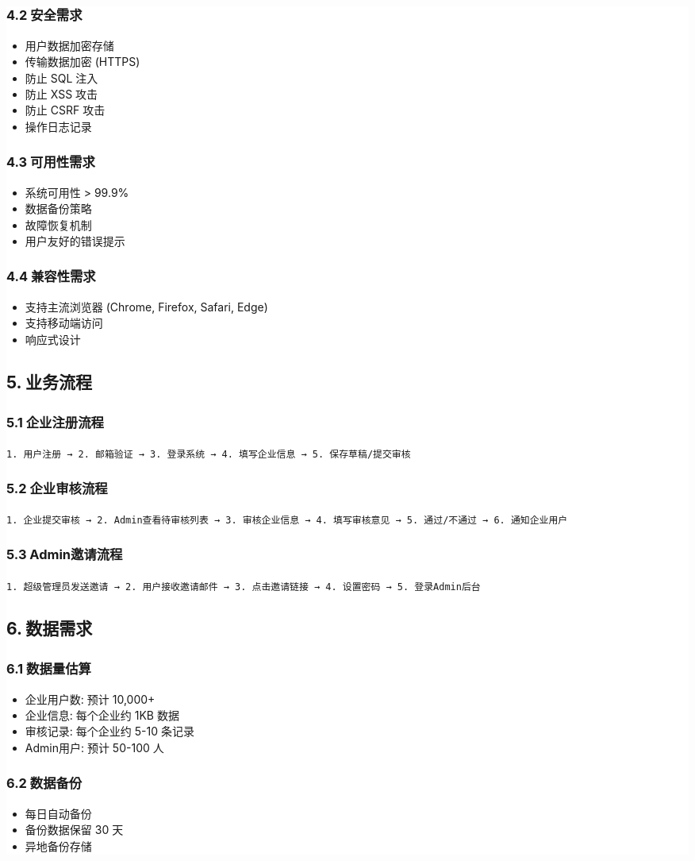### 4.2 安全需求
- 用户数据加密存储
- 传输数据加密 (HTTPS)
- 防止 SQL 注入
- 防止 XSS 攻击
- 防止 CSRF 攻击
- 操作日志记录

### 4.3 可用性需求
- 系统可用性 > 99.9%
- 数据备份策略
- 故障恢复机制
- 用户友好的错误提示

### 4.4 兼容性需求
- 支持主流浏览器 (Chrome, Firefox, Safari, Edge)
- 支持移动端访问
- 响应式设计

## 5. 业务流程

### 5.1 企业注册流程
```
1. 用户注册 → 2. 邮箱验证 → 3. 登录系统 → 4. 填写企业信息 → 5. 保存草稿/提交审核
```

### 5.2 企业审核流程
```
1. 企业提交审核 → 2. Admin查看待审核列表 → 3. 审核企业信息 → 4. 填写审核意见 → 5. 通过/不通过 → 6. 通知企业用户
```

### 5.3 Admin邀请流程
```
1. 超级管理员发送邀请 → 2. 用户接收邀请邮件 → 3. 点击邀请链接 → 4. 设置密码 → 5. 登录Admin后台
```

## 6. 数据需求

### 6.1 数据量估算
- 企业用户数: 预计 10,000+
- 企业信息: 每个企业约 1KB 数据
- 审核记录: 每个企业约 5-10 条记录
- Admin用户: 预计 50-100 人

### 6.2 数据备份
- 每日自动备份
- 备份数据保留 30 天
- 异地备份存储
